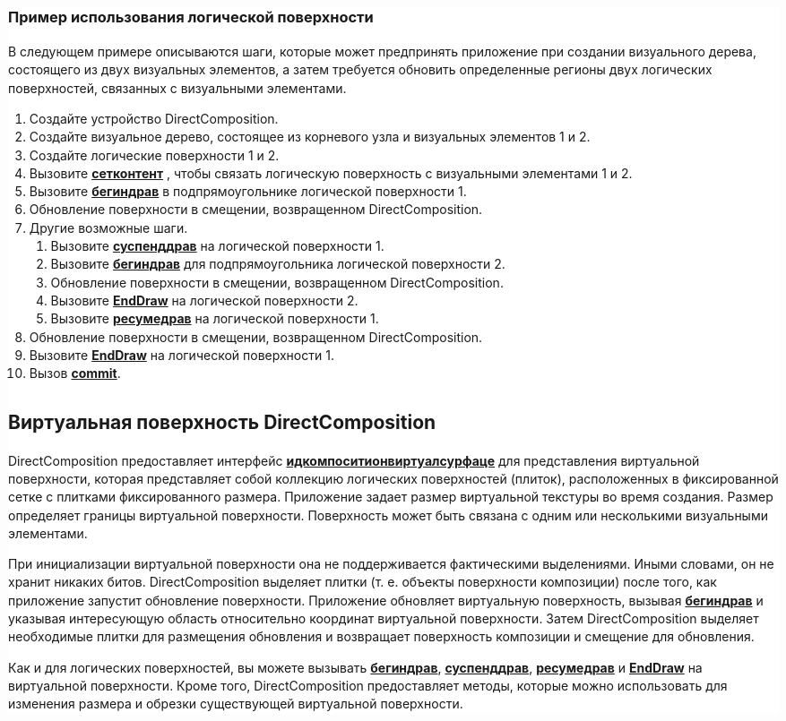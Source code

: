 ### <a name="example-of-using-a-logical-surface"></a>Пример использования логической поверхности

В следующем примере описываются шаги, которые может предпринять приложение при создании визуального дерева, состоящего из двух визуальных элементов, а затем требуется обновить определенные регионы двух логических поверхностей, связанных с визуальными элементами.

1.  Создайте устройство DirectComposition.
2.  Создайте визуальное дерево, состоящее из корневого узла и визуальных элементов 1 и 2.
3.  Создайте логические поверхности 1 и 2.
4.  Вызовите [**сетконтент**](/windows/win32/api/dcomp/nf-dcomp-idcompositionvisual-setcontent) , чтобы связать логическую поверхность с визуальными элементами 1 и 2.
5.  Вызовите [**бегиндрав**](/windows/win32/api/dcomp/nf-dcomp-idcompositionsurface-begindraw) в подпрямоугольнике логической поверхности 1.
6.  Обновление поверхности в смещении, возвращенном DirectComposition.
7.  Другие возможные шаги.
    1.  Вызовите [**суспенддрав**](/windows/win32/api/dcomp/nf-dcomp-idcompositionsurface-suspenddraw) на логической поверхности 1.
    2.  Вызовите [**бегиндрав**](/windows/win32/api/dcomp/nf-dcomp-idcompositionsurface-begindraw) для подпрямоугольника логической поверхности 2.
    3.  Обновление поверхности в смещении, возвращенном DirectComposition.
    4.  Вызовите [**EndDraw**](/windows/win32/api/dcomp/nf-dcomp-idcompositionsurface-enddraw) на логической поверхности 2.
    5.  Вызовите [**ресумедрав**](/windows/win32/api/dcomp/nf-dcomp-idcompositionsurface-resumedraw) на логической поверхности 1.
8.  Обновление поверхности в смещении, возвращенном DirectComposition.
9.  Вызовите [**EndDraw**](/windows/win32/api/dcomp/nf-dcomp-idcompositionsurface-enddraw) на логической поверхности 1.
10. Вызов [**commit**](/windows/win32/api/dcomp/nf-dcomp-idcompositiondevice-commit).

## <a name="directcomposition-virtual-surface"></a>Виртуальная поверхность DirectComposition

DirectComposition предоставляет интерфейс [**идкомпоситионвиртуалсурфаце**](/windows/win32/api/dcomp/nn-dcomp-idcompositionvirtualsurface) для представления виртуальной поверхности, которая представляет собой коллекцию логических поверхностей (плиток), расположенных в фиксированной сетке с плитками фиксированного размера. Приложение задает размер виртуальной текстуры во время создания. Размер определяет границы виртуальной поверхности. Поверхность может быть связана с одним или несколькими визуальными элементами.

При инициализации виртуальной поверхности она не поддерживается фактическими выделениями. Иными словами, он не хранит никаких битов. DirectComposition выделяет плитки (т. е. объекты поверхности композиции) после того, как приложение запустит обновление поверхности. Приложение обновляет виртуальную поверхность, вызывая [**бегиндрав**](/windows/win32/api/dcomp/nf-dcomp-idcompositionsurface-begindraw) и указывая интересующую область относительно координат виртуальной поверхности. Затем DirectComposition выделяет необходимые плитки для размещения обновления и возвращает поверхность композиции и смещение для обновления.

Как и для логических поверхностей, вы можете вызывать [**бегиндрав**](/windows/win32/api/dcomp/nf-dcomp-idcompositionsurface-begindraw), [**суспенддрав**](/windows/win32/api/dcomp/nf-dcomp-idcompositionsurface-suspenddraw), [**ресумедрав**](/windows/win32/api/dcomp/nf-dcomp-idcompositionsurface-resumedraw) и [**EndDraw**](/windows/win32/api/dcomp/nf-dcomp-idcompositionsurface-enddraw) на виртуальной поверхности. Кроме того, DirectComposition предоставляет методы, которые можно использовать для изменения размера и обрезки существующей виртуальной поверхности.
